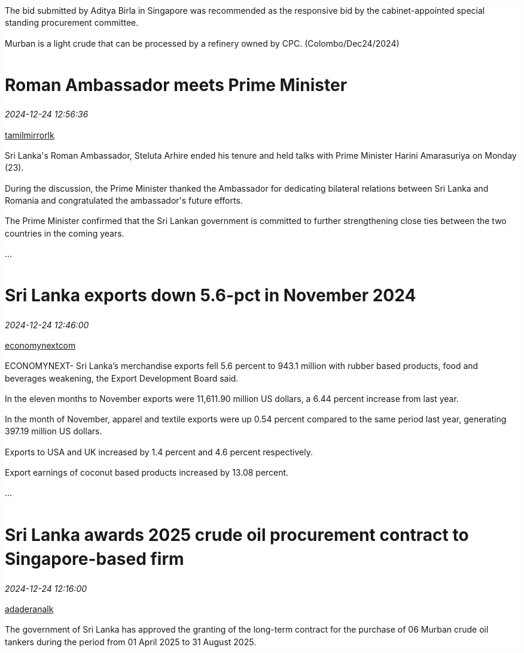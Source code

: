 The bid submitted by Aditya Birla in Singapore was recommended as the responsive bid by the cabinet-appointed special standing procurement committee.

Murban is a light crude that can be processed by a refinery owned by CPC. (Colombo/Dec24/2024)



# Roman Ambassador meets Prime Minister

*2024-12-24 12:56:36*

[tamilmirrorlk](https://www.tamilmirror.lk/செய்திகள்/ரோமானிய-தூதுவர்-பிரதமரை-சந்திப்பு/175-349208)

Sri Lanka's Roman Ambassador, Steluta Arhire ended his tenure and held talks with Prime Minister Harini Amarasuriya on Monday (23).

During the discussion, the Prime Minister thanked the Ambassador for dedicating bilateral relations between Sri Lanka and Romania and congratulated the ambassador's future efforts.

The Prime Minister confirmed that the Sri Lankan government is committed to further strengthening close ties between the two countries in the coming years.

...



# Sri Lanka exports down 5.6-pct in November 2024

*2024-12-24 12:46:00*

[economynextcom](https://economynext.com/sri-lanka-exports-down-5-6-pct-in-november-2024-195926/)

ECONOMYNEXT- Sri Lanka’s merchandise exports fell 5.6 percent to 943.1 million with rubber based products, food and beverages weakening, the Export Development Board said.

In the eleven months to November exports were 11,611.90 million US dollars, a 6.44 percent increase from last year.

In the month of November, apparel and textile exports were up 0.54 percent compared to the same period last year, generating 397.19 million US dollars.

Exports to USA and UK increased by 1.4 percent and 4.6 percent respectively.

Export earnings of coconut based products increased by 13.08 percent.

...



# Sri Lanka awards 2025 crude oil procurement contract to Singapore-based firm

*2024-12-24 12:16:00*

[adaderanalk](https://www.adaderana.lk/news/104469/sri-lanka-awards-2025-crude-oil-procurement-contract-to-singapore-based-firm)

The government of Sri Lanka has approved the granting of the long-term contract for the purchase of 06 Murban crude oil tankers during the period from 01 April 2025 to 31 August 2025.
